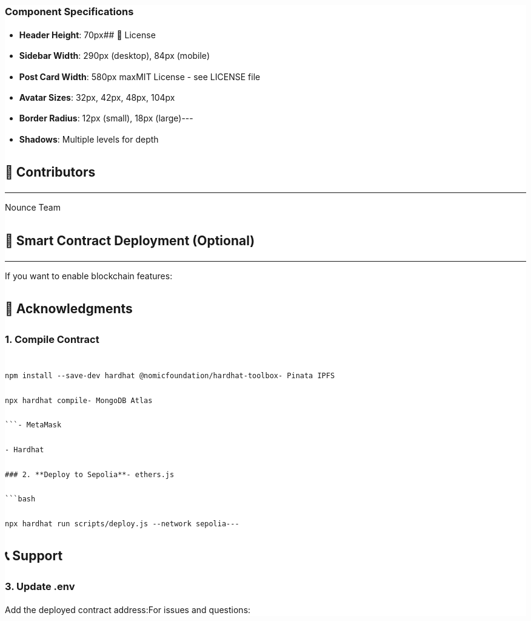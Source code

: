 
### **Component Specifications**

- **Header Height**: 70px## 📝 License

- **Sidebar Width**: 290px (desktop), 84px (mobile)

- **Post Card Width**: 580px maxMIT License - see LICENSE file

- **Avatar Sizes**: 32px, 42px, 48px, 104px

- **Border Radius**: 12px (small), 18px (large)---

- **Shadows**: Multiple levels for depth

## 👥 Contributors

---

Nounce Team

## 🔧 Smart Contract Deployment (Optional)

---

If you want to enable blockchain features:

## 🙏 Acknowledgments

### 1. **Compile Contract**

```bash- Sepolia Testnet

npm install --save-dev hardhat @nomicfoundation/hardhat-toolbox- Pinata IPFS

npx hardhat compile- MongoDB Atlas

```- MetaMask

- Hardhat

### 2. **Deploy to Sepolia**- ethers.js

```bash

npx hardhat run scripts/deploy.js --network sepolia---

```

## 📞 Support

### 3. **Update .env**

Add the deployed contract address:For issues and questions:

